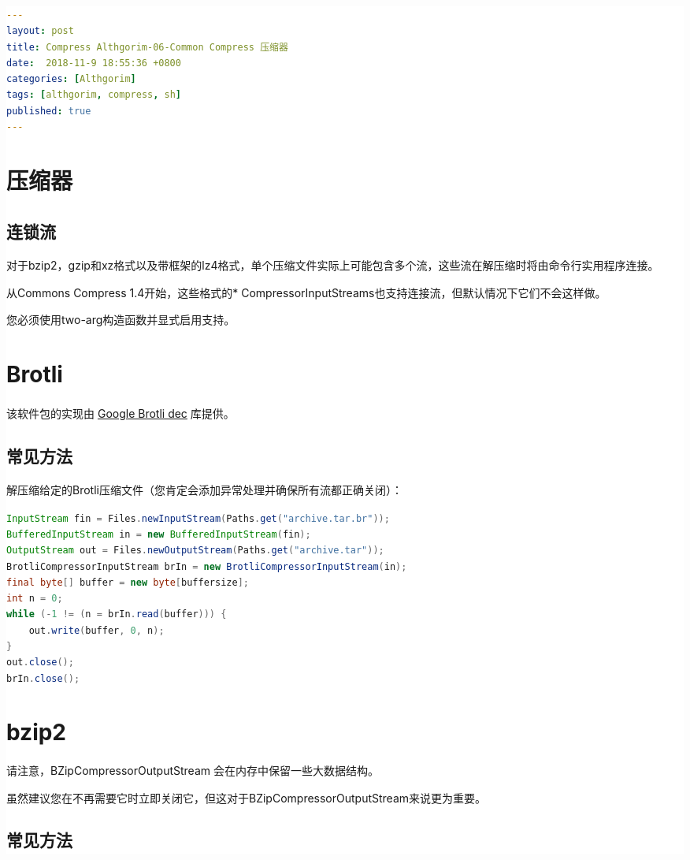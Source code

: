 ```yaml
---
layout: post
title: Compress Althgorim-06-Common Compress 压缩器 
date:  2018-11-9 18:55:36 +0800
categories: [Althgorim]
tags: [althgorim, compress, sh]
published: true
---
```



# 压缩器

## 连锁流

对于bzip2，gzip和xz格式以及带框架的lz4格式，单个压缩文件实际上可能包含多个流，这些流在解压缩时将由命令行实用程序连接。 

从Commons Compress 1.4开始，这些格式的* CompressorInputStreams也支持连接流，但默认情况下它们不会这样做。 

您必须使用two-arg构造函数并显式启用支持。

# Brotli

该软件包的实现由 [Google Brotli dec](https://github.com/google/brotli) 库提供。

## 常见方法

解压缩给定的Brotli压缩文件（您肯定会添加异常处理并确保所有流都正确关闭）：

```java
InputStream fin = Files.newInputStream(Paths.get("archive.tar.br"));
BufferedInputStream in = new BufferedInputStream(fin);
OutputStream out = Files.newOutputStream(Paths.get("archive.tar"));
BrotliCompressorInputStream brIn = new BrotliCompressorInputStream(in);
final byte[] buffer = new byte[buffersize];
int n = 0;
while (-1 != (n = brIn.read(buffer))) {
    out.write(buffer, 0, n);
}
out.close();
brIn.close();
```

# bzip2

请注意，BZipCompressorOutputStream 会在内存中保留一些大数据结构。 

虽然建议您在不再需要它时立即关闭它，但这对于BZipCompressorOutputStream来说更为重要。

## 常见方法
